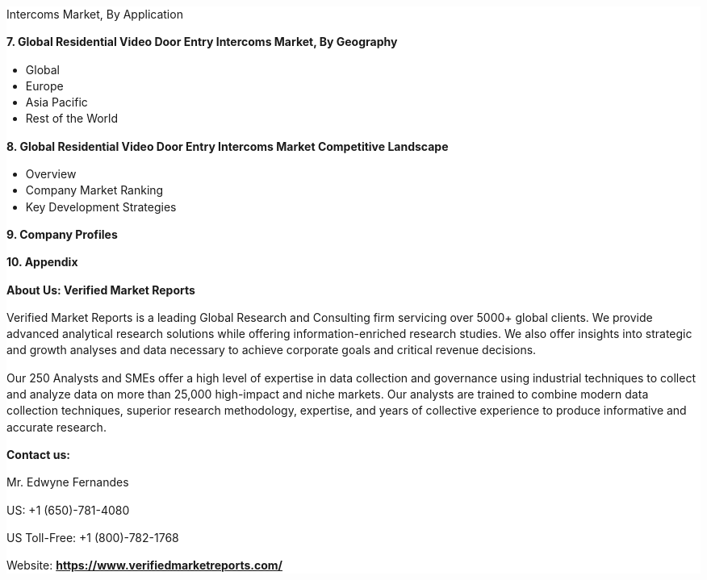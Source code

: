 Intercoms Market, By Application</strong></p><p id="" class=""><strong>7. Global Residential Video Door Entry Intercoms Market, By Geography</strong></p><ul><li>Global</li><li>Europe</li><li>Asia Pacific</li><li>Rest of the World</li></ul><p id="" class=""><strong>8. Global Residential Video Door Entry Intercoms Market Competitive Landscape</strong></p><ul><li>Overview</li><li>Company Market Ranking</li><li>Key Development Strategies</li></ul><p id="" class=""><strong>9. Company Profiles</strong></p><p id="" class=""><strong>10. Appendix</strong></p><p id="" class=""><strong>About Us: Verified Market Reports</strong></p><p id="" class="">Verified Market Reports is a leading Global Research and Consulting firm servicing over 5000+ global clients. We provide advanced analytical research solutions while offering information-enriched research studies. We also offer insights into strategic and growth analyses and data necessary to achieve corporate goals and critical revenue decisions.</p><p id="" class="">Our 250 Analysts and SMEs offer a high level of expertise in data collection and governance using industrial techniques to collect and analyze data on more than 25,000 high-impact and niche markets. Our analysts are trained to combine modern data collection techniques, superior research methodology, expertise, and years of collective experience to produce informative and accurate research.</p><p id="" class=""><strong>Contact us:</strong></p><p id="" class="">Mr. Edwyne Fernandes</p><p id="" class="">US: +1 (650)-781-4080</p><p id="" class="">US Toll-Free: +1 (800)-782-1768</p><p id="" class="">Website: <a target="" data-test-app-aware-link=""><strong>https://www.verifiedmarketreports.com/</strong></a></p>
